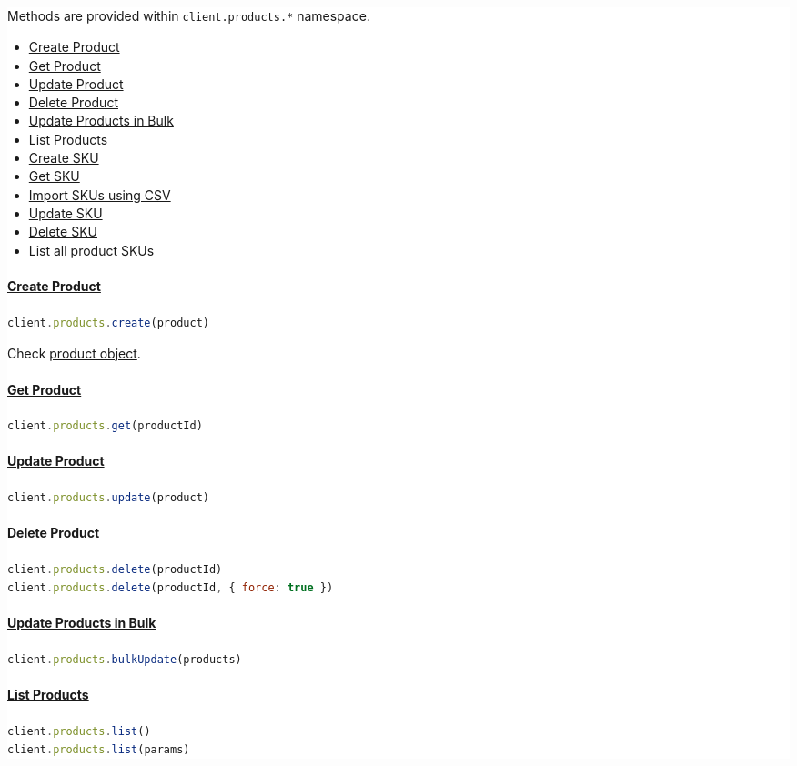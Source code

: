 Methods are provided within `client.products.*` namespace.

- [Create Product](#create-product)
- [Get Product](#get-product)
- [Update Product](#update-product)
- [Delete Product](#delete-product)
- [Update Products in Bulk](#update-products-in-bulk)
- [List Products](#list-products)
- [Create SKU](#create-sku)
- [Get SKU](#get-sku)
- [Import SKUs using CSV](#import-skus-using-csv)
- [Update SKU](#update-sku)
- [Delete SKU](#delete-sku)
- [List all product SKUs](#list-all-product-skus)

#### [Create Product](https://docs.voucherify.io/reference/create-product)

```javascript
client.products.create(product)
```

Check [product object](https://docs.voucherify.io/reference/the-product-object).

#### [Get Product](https://docs.voucherify.io/reference/get-product)

```javascript
client.products.get(productId)
```

#### [Update Product](https://docs.voucherify.io/reference/update-product)

```javascript
client.products.update(product)
```

#### [Delete Product](<(https://docs.voucherify.io/reference/delete-product)>)

```javascript
client.products.delete(productId)
client.products.delete(productId, { force: true })
```

#### [Update Products in Bulk](https://docs.voucherify.io/reference/update-products-in-bulk)

```javascript
client.products.bulkUpdate(products)
```

#### [List Products](https://docs.voucherify.io/reference/list-products)

```javascript
client.products.list()
client.products.list(params)
```

